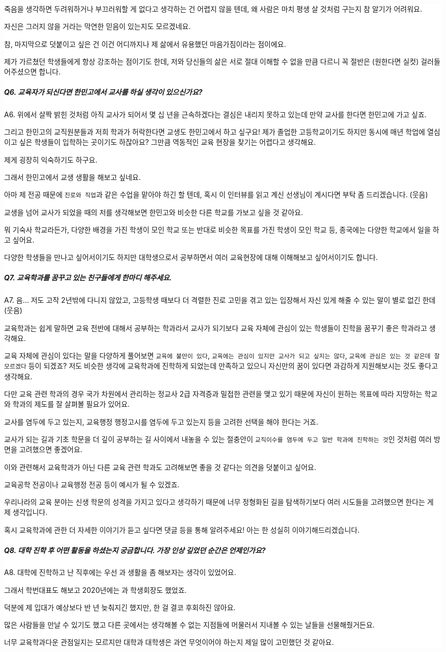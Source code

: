 죽음을 생각하면 두려워하거나 부끄러워할 게 없다고 생각하는 건 어렵지 않을 텐데, 왜 사람은 마치 평생 살 것처럼 구는지 참 알기가 어려워요.

자신은 그러지 않을 거라는 막연한 믿음이 있는지도 모르겠네요.

참, 마지막으로 덧붙이고 싶은 건 이건 어디까지나 제 삶에서 유용했던 마음가짐이라는 점이에요.

제가 가르쳤던 학생들에게 항상 강조하는 점이기도 한데, 저와 당신들의 삶은 서로 절대 이해할 수 없을 만큼 다르니 꼭 절반은 (원한다면 실컷) 걸러들어주셨으면 합니다.

##### Q6. 교육자가 되신다면 한민고에서 교사를 하실 생각이 있으신가요?

A6. 위에서 살짝 밝힌 것처럼 아직 교사가 되어서 몇 십 년을 근속하겠다는 결심은 내리지 못하고 있는데 만약 교사를 한다면 한민고에 가고 싶죠.

그리고 한민고의 교직원분들과 저희 학과가 허락한다면 교생도 한민고에서 하고 싶구요! 제가 졸업한 고등학교이기도 하지만 동시에 매년 학업에 열심이고 싶은 학생들이 입학하는 곳이기도 하잖아요? 그만큼 역동적인 교육 현장을 찾기는 어렵다고 생각해요.

제게 굉장히 익숙하기도 하구요.

그래서 한민고에서 교생 생활을 해보고 싶네요.

아마 제 전공 때문에 `진로와 직업`과 같은 수업을 맡아야 하긴 할 텐데, 혹시 이 인터뷰를 읽고 계신 선생님이 계시다면 부탁 좀 드리겠습니다. (웃음)

교생을 넘어 교사가 되었을 때의 저를 생각해보면 한민고와 비슷한 다른 학교를 가보고 싶을 것 같아요.

뭐 기숙사 학교라든가, 다양한 배경을 가진 학생이 모인 학교 또는 반대로 비슷한 목표를 가진 학생이 모인 학교 등, 종국에는 다양한 학교에서 일을 하고 싶어요.

다양한 학생들을 만나고 싶어서이기도 하지만 대학생으로서 공부하면서 여러 교육현장에 대해 이해해보고 싶어서이기도 합니다.

##### Q7. 교육학과를 꿈꾸고 있는 친구들에게 한마디 해주세요.

A7. 음... 저도 고작 2년밖에 다니지 않았고, 고등학생 때보다 더 격렬한 진로 고민을 겪고 있는 입장해서 자신 있게 해줄 수 있는 말이 별로 없긴 한데 (웃음)

교육학과는 쉽게 말하면 교육 전반에 대해서 공부하는 학과라서 교사가 되기보다 교육 자체에 관심이 있는 학생들이 진학을 꿈꾸기 좋은 학과라고 생각해요.

교육 자체에 관심이 있다는 말을 다양하게 풀어보면 `교육에 불만이 있다`, `교육에는 관심이 있지만 교사가 되고 싶지는 않다`, `교육에 관심은 있는 것 같은데 잘 모르겠다` 등이 되겠죠? 저도 비슷한 생각에 교육학과에 진학하게 되었는데 만족하고 있으니 자신만의 꿈이 있다면 과감하게 지원해보시는 것도 좋다고 생각해요.

다만 교육 관련 학과의 경우 국가 차원에서 관리하는 정교사 2급 자격증과 밀접한 관련을 맺고 있기 때문에 자신이 원하는 목표에 따라 지망하는 학교와 학과의 제도를 잘 살펴볼 필요가 있어요.

교사를 염두에 두고 있는지, 교육행정 행정고시를 염두에 두고 있는지 등을 고려한 선택을 해야 한다는 거죠.

교사가 되는 길과 기초 학문을 더 깊이 공부하는 길 사이에서 내놓을 수 있는 절충안이 `교직이수를 염두에 두고 일반 학과에 진학하는 것`인 것처럼 여러 방면을 고려했으면 좋겠어요.

이와 관련해서 교육학과가 아닌 다른 교육 관련 학과도 고려해보면 좋을 것 같다는 의견을 덧붙이고 싶어요.

교육공학 전공이나 교육행정 전공 등이 예시가 될 수 있겠죠.

우리나라의 교육 분야는 신생 학문의 성격을 가지고 있다고 생각하기 때문에 너무 정형화된 길을 탐색하기보다 여러 시도들을 고려했으면 한다는 게 제 생각입니다.

혹시 교육학과에 관한 더 자세한 이야기가 듣고 싶다면 댓글 등을 통해 알려주세요! 아는 한 성실히 이야기해드리겠습니다.

##### Q8. 대학 진학 후 어떤 활동을 하셨는지 궁금합니다. 가장 인상 깊었던 순간은 언제인가요?

A8. 대학에 진학하고 난 직후에는 우선 과 생활을 좀 해보자는 생각이 있었어요.

그래서 학번대표도 해보고 2020년에는 과 학생회장도 했었죠.

덕분에 제 입대가 예상보다 반 년 늦춰지긴 했지만, 한 걸 결코 후회하진 않아요.

많은 사람들을 만날 수 있기도 했고 다른 곳에서는 생각해볼 수 없는 지점들에 머물러서 지내볼 수 있는 날들을 선물해줬거든요.

너무 교육학과다운 관점일지는 모르지만 대학과 대학생은 과연 무엇이어야 하는지 제일 많이 고민했던 것 같아요.
